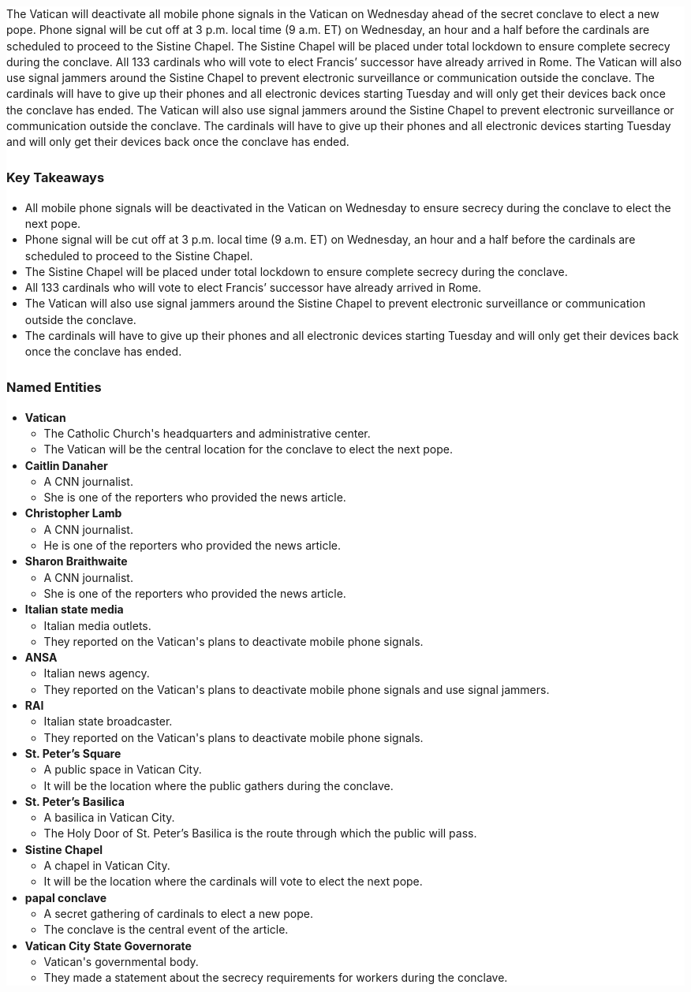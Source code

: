 The Vatican will deactivate all mobile phone signals in the Vatican on Wednesday ahead of the secret conclave to elect a new pope. Phone signal will be cut off at 3 p.m. local time (9 a.m. ET) on Wednesday, an hour and a half before the cardinals are scheduled to proceed to the Sistine Chapel. The Sistine Chapel will be placed under total lockdown to ensure complete secrecy during the conclave. All 133 cardinals who will vote to elect Francis’ successor have already arrived in Rome. The Vatican will also use signal jammers around the Sistine Chapel to prevent electronic surveillance or communication outside the conclave. The cardinals will have to give up their phones and all electronic devices starting Tuesday and will only get their devices back once the conclave has ended. The Vatican will also use signal jammers around the Sistine Chapel to prevent electronic surveillance or communication outside the conclave. The cardinals will have to give up their phones and all electronic devices starting Tuesday and will only get their devices back once the conclave has ended.

### Key Takeaways
  - All mobile phone signals will be deactivated in the Vatican on Wednesday to ensure secrecy during the conclave to elect the next pope.
  - Phone signal will be cut off at 3 p.m. local time (9 a.m. ET) on Wednesday, an hour and a half before the cardinals are scheduled to proceed to the Sistine Chapel.
  - The Sistine Chapel will be placed under total lockdown to ensure complete secrecy during the conclave.
  - All 133 cardinals who will vote to elect Francis’ successor have already arrived in Rome.
  - The Vatican will also use signal jammers around the Sistine Chapel to prevent electronic surveillance or communication outside the conclave.
  - The cardinals will have to give up their phones and all electronic devices starting Tuesday and will only get their devices back once the conclave has ended.

### Named Entities
- **Vatican**
    - The Catholic Church's headquarters and administrative center.
    - The Vatican will be the central location for the conclave to elect the next pope.
- **Caitlin Danaher**
    - A CNN journalist.
    - She is one of the reporters who provided the news article.
- **Christopher Lamb**
    - A CNN journalist.
    - He is one of the reporters who provided the news article.
- **Sharon Braithwaite**
    - A CNN journalist.
    - She is one of the reporters who provided the news article.
- **Italian state media**
    - Italian media outlets.
    - They reported on the Vatican's plans to deactivate mobile phone signals.
- **ANSA**
    - Italian news agency.
    - They reported on the Vatican's plans to deactivate mobile phone signals and use signal jammers.
- **RAI**
    - Italian state broadcaster.
    - They reported on the Vatican's plans to deactivate mobile phone signals.
- **St. Peter’s Square**
    - A public space in Vatican City.
    - It will be the location where the public gathers during the conclave.
- **St. Peter’s Basilica**
    - A basilica in Vatican City.
    - The Holy Door of St. Peter’s Basilica is the route through which the public will pass.
- **Sistine Chapel**
    - A chapel in Vatican City.
    - It will be the location where the cardinals will vote to elect the next pope.
- **papal conclave**
    - A secret gathering of cardinals to elect a new pope.
    - The conclave is the central event of the article.
- **Vatican City State Governorate**
    - Vatican's governmental body.
    - They made a statement about the secrecy requirements for workers during the conclave.
